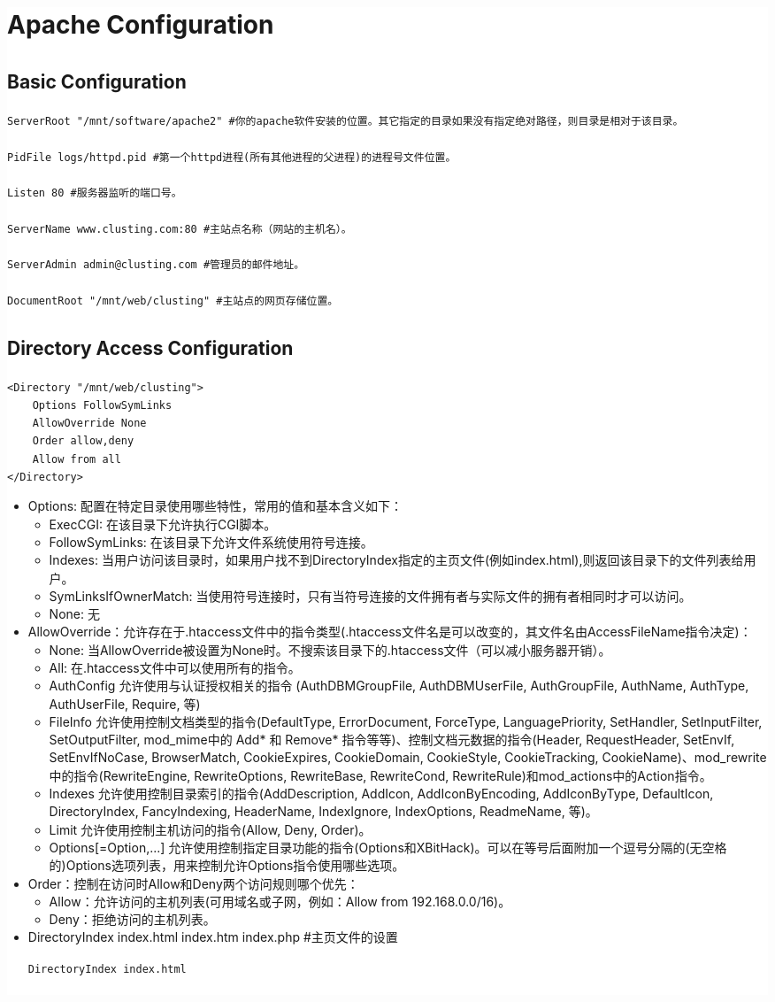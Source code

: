 # Apache Configuration

## Basic Configuration
```
ServerRoot "/mnt/software/apache2" #你的apache软件安装的位置。其它指定的目录如果没有指定绝对路径，则目录是相对于该目录。 

PidFile logs/httpd.pid #第一个httpd进程(所有其他进程的父进程)的进程号文件位置。 

Listen 80 #服务器监听的端口号。 

ServerName www.clusting.com:80 #主站点名称（网站的主机名）。 

ServerAdmin admin@clusting.com #管理员的邮件地址。 

DocumentRoot "/mnt/web/clusting" #主站点的网页存储位置。 
```

## Directory Access Configuration 
```
<Directory "/mnt/web/clusting"> 
    Options FollowSymLinks 
    AllowOverride None 
    Order allow,deny 
    Allow from all 
</Directory>
```

* Options: 配置在特定目录使用哪些特性，常用的值和基本含义如下： 
  * ExecCGI: 在该目录下允许执行CGI脚本。 
  * FollowSymLinks: 在该目录下允许文件系统使用符号连接。 
  * Indexes: 当用户访问该目录时，如果用户找不到DirectoryIndex指定的主页文件(例如index.html),则返回该目录下的文件列表给用户。
  * SymLinksIfOwnerMatch: 当使用符号连接时，只有当符号连接的文件拥有者与实际文件的拥有者相同时才可以访问。 
  * None: 无
* AllowOverride：允许存在于.htaccess文件中的指令类型(.htaccess文件名是可以改变的，其文件名由AccessFileName指令决定)： 
  * None: 当AllowOverride被设置为None时。不搜索该目录下的.htaccess文件（可以减小服务器开销）。
  * All: 在.htaccess文件中可以使用所有的指令。 
  * AuthConfig 允许使用与认证授权相关的指令 (AuthDBMGroupFile, AuthDBMUserFile, AuthGroupFile, AuthName, AuthType, AuthUserFile, Require, 等)
  * FileInfo 允许使用控制文档类型的指令(DefaultType, ErrorDocument, ForceType, LanguagePriority, SetHandler, SetInputFilter, SetOutputFilter, mod_mime中的 Add* 和 Remove* 指令等等)、控制文档元数据的指令(Header, RequestHeader, SetEnvIf, SetEnvIfNoCase, BrowserMatch, CookieExpires, CookieDomain, CookieStyle, CookieTracking, CookieName)、mod_rewrite中的指令(RewriteEngine, RewriteOptions, RewriteBase, RewriteCond, RewriteRule)和mod_actions中的Action指令。
  * Indexes 允许使用控制目录索引的指令(AddDescription, AddIcon, AddIconByEncoding, AddIconByType, DefaultIcon, DirectoryIndex, FancyIndexing, HeaderName, IndexIgnore, IndexOptions, ReadmeName, 等)。
  * Limit 允许使用控制主机访问的指令(Allow, Deny, Order)。
  * Options[=Option,...] 允许使用控制指定目录功能的指令(Options和XBitHack)。可以在等号后面附加一个逗号分隔的(无空格的)Options选项列表，用来控制允许Options指令使用哪些选项。
* Order：控制在访问时Allow和Deny两个访问规则哪个优先： 
  * Allow：允许访问的主机列表(可用域名或子网，例如：Allow from 192.168.0.0/16)。 
  * Deny：拒绝访问的主机列表。
* DirectoryIndex index.html index.htm index.php #主页文件的设置
    ```
    DirectoryIndex index.html
  